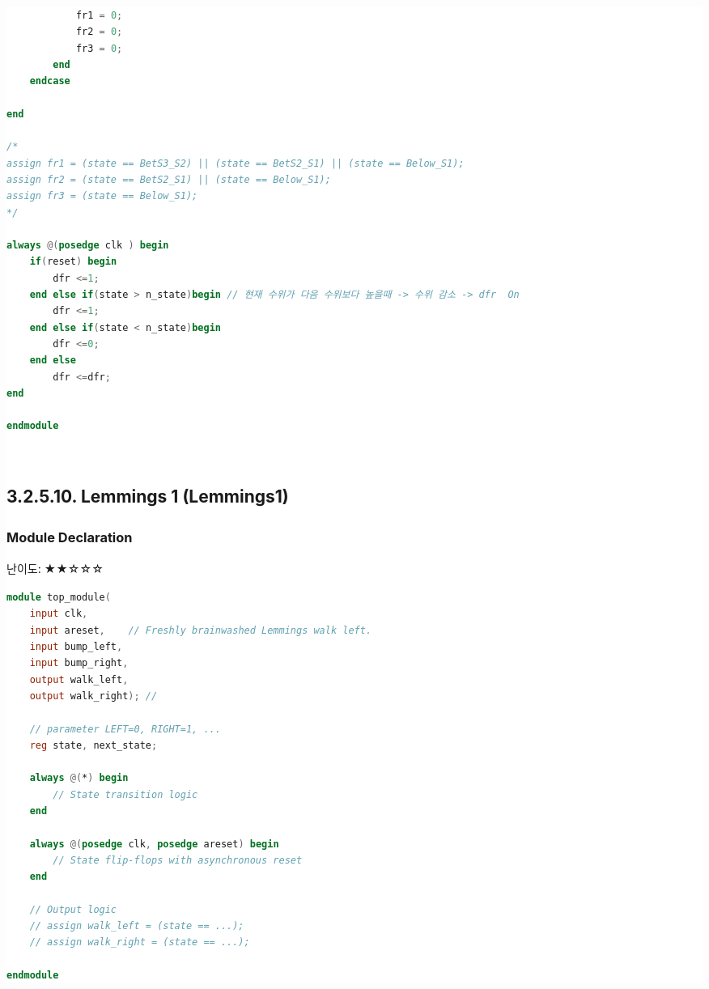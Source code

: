 ```verilog
            fr1 = 0;
            fr2 = 0;
            fr3 = 0;
        end
    endcase

end

/*
assign fr1 = (state == BetS3_S2) || (state == BetS2_S1) || (state == Below_S1);
assign fr2 = (state == BetS2_S1) || (state == Below_S1);
assign fr3 = (state == Below_S1);
*/

always @(posedge clk ) begin
    if(reset) begin
        dfr <=1; 
    end else if(state > n_state)begin // 현재 수위가 다음 수위보다 높을때 -> 수위 감소 -> dfr  On
        dfr <=1;
    end else if(state < n_state)begin
        dfr <=0;
    end else
        dfr <=dfr;
end

endmodule
```

<br>

## 3.2.5.10. Lemmings 1 (Lemmings1)
### Module Declaration
난이도:  ★★☆☆☆
```verilog
module top_module(
    input clk,
    input areset,    // Freshly brainwashed Lemmings walk left.
    input bump_left,
    input bump_right,
    output walk_left,
    output walk_right); //  

    // parameter LEFT=0, RIGHT=1, ...
    reg state, next_state;

    always @(*) begin
        // State transition logic
    end

    always @(posedge clk, posedge areset) begin
        // State flip-flops with asynchronous reset
    end

    // Output logic
    // assign walk_left = (state == ...);
    // assign walk_right = (state == ...);

endmodule

```
